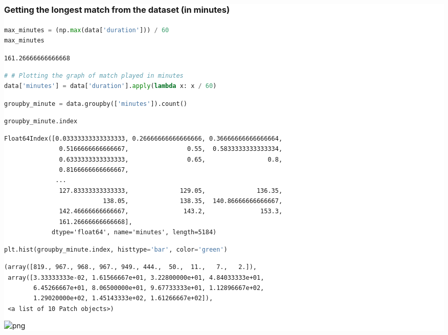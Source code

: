 

### Getting the longest match from the dataset (in minutes)


```python
max_minutes = (np.max(data['duration'])) / 60
max_minutes
```




    161.26666666666668




```python
# # Plotting the graph of match played in minutes
data['minutes'] = data['duration'].apply(lambda x: x / 60)
```


```python
groupby_minute = data.groupby(['minutes']).count()
```


```python
groupby_minute.index
```




    Float64Index([0.03333333333333333, 0.26666666666666666, 0.36666666666666664,
                   0.5166666666666667,                0.55,  0.5833333333333334,
                   0.6333333333333333,                0.65,                 0.8,
                   0.8166666666666667,
                  ...
                   127.83333333333333,              129.05,              136.35,
                               138.05,              138.35,  140.86666666666667,
                   142.46666666666667,               143.2,               153.3,
                   161.26666666666668],
                 dtype='float64', name='minutes', length=5184)




```python
plt.hist(groupby_minute.index, histtype='bar', color='green')
```




    (array([819., 967., 968., 967., 949., 444.,  50.,  11.,   7.,   2.]),
     array([3.33333333e-02, 1.61566667e+01, 3.22800000e+01, 4.84033333e+01,
            6.45266667e+01, 8.06500000e+01, 9.67733333e+01, 1.12896667e+02,
            1.29020000e+02, 1.45143333e+02, 1.61266667e+02]),
     <a list of 10 Patch objects>)




![png](output_14_1.png)
